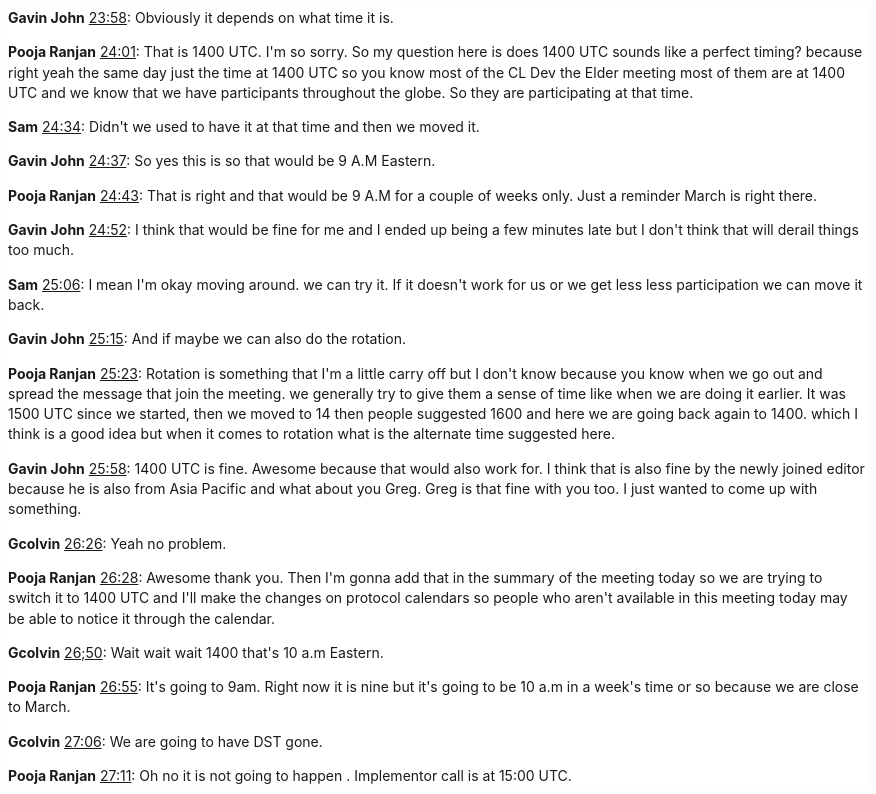 **Gavin John** [23:58](https://www.youtube.com/watch?v=UE6MOvSXuJM&t=1438s): Obviously it depends on what time it is.

**Pooja Ranjan** [24:01](https://www.youtube.com/watch?v=UE6MOvSXuJM&t=1441s): That is 1400 UTC. I'm so sorry. So my question here is does 1400 UTC sounds like a perfect timing? because right yeah the same day just the time at 1400 UTC so you know most of the CL Dev the Elder meeting most of them are at 1400 UTC and we know that we have participants throughout the globe. So they are participating at that time.

**Sam** [24:34](https://www.youtube.com/watch?v=UE6MOvSXuJM&t=1474s): Didn't we used to have it at that time and then we moved it.

**Gavin John** [24:37](https://www.youtube.com/watch?v=UE6MOvSXuJM&t=1477s): So yes this is so that would be 9 A.M Eastern. 

**Pooja Ranjan** [24:43](https://www.youtube.com/watch?v=UE6MOvSXuJM&t=1483s): That is right and that would be 9 A.M for a couple of weeks only. Just a reminder March is right there.

**Gavin John** [24:52](https://www.youtube.com/watch?v=UE6MOvSXuJM&t=1492s): I think that would be fine for me and I ended up being a few minutes late but I don't think that will derail things too much. 

**Sam** [25:06](https://www.youtube.com/watch?v=UE6MOvSXuJM&t=1500s): I mean I'm okay moving around. we can try it. If it doesn't work for us or we get less less participation we can move it back.

**Gavin John** [25:15](https://www.youtube.com/watch?v=UE6MOvSXuJM&t=1515s): And if maybe we can also do the rotation.

**Pooja Ranjan** [25:23](https://www.youtube.com/watch?v=UE6MOvSXuJM&t=1523s): Rotation is something that I'm a little carry off but I don't know because you know when we  go out and spread the message that join the meeting. we generally try to give them a sense of time like when we are doing it earlier. It was 1500 UTC since we started, then we moved to 14 then people suggested 1600 and here we are going back again to 1400. which I think is a good idea but when it comes to rotation what is the alternate time suggested here. 

**Gavin John** [25:58](https://www.youtube.com/watch?v=UE6MOvSXuJM&t=1558s): 1400 UTC is fine. Awesome because that would also work for. I think that is also fine by the newly joined editor because he is also from Asia Pacific and what about you Greg. Greg is that fine with you too. I just wanted to come up with something.

**Gcolvin** [26:26](https://www.youtube.com/watch?v=UE6MOvSXuJM&t=1586s): Yeah no problem.

**Pooja Ranjan** [26:28](https://www.youtube.com/watch?v=UE6MOvSXuJM&t=1588s): Awesome thank you. Then I'm gonna add that in the summary of the meeting today so we are trying to switch it to 1400 UTC and I'll make the changes on protocol calendars so people who aren't available in this meeting today may be able to notice it through the calendar.

**Gcolvin** [26;50](https://www.youtube.com/watch?v=UE6MOvSXuJM&t=1610s): Wait wait wait  1400 that's 10 a.m Eastern. 

**Pooja Ranjan** [26:55](https://www.youtube.com/watch?v=UE6MOvSXuJM&t=1615s): It's going to 9am. Right now it is nine but it's going to be 10 a.m in a week's time or so because we are close to March. 

**Gcolvin** [27:06](https://www.youtube.com/watch?v=UE6MOvSXuJM&t=1626s): We are going to have DST gone.

**Pooja Ranjan** [27:11](https://www.youtube.com/watch?v=UE6MOvSXuJM&t=1631s): Oh no it is not going to happen . Implementor  call is at 15:00 UTC.
